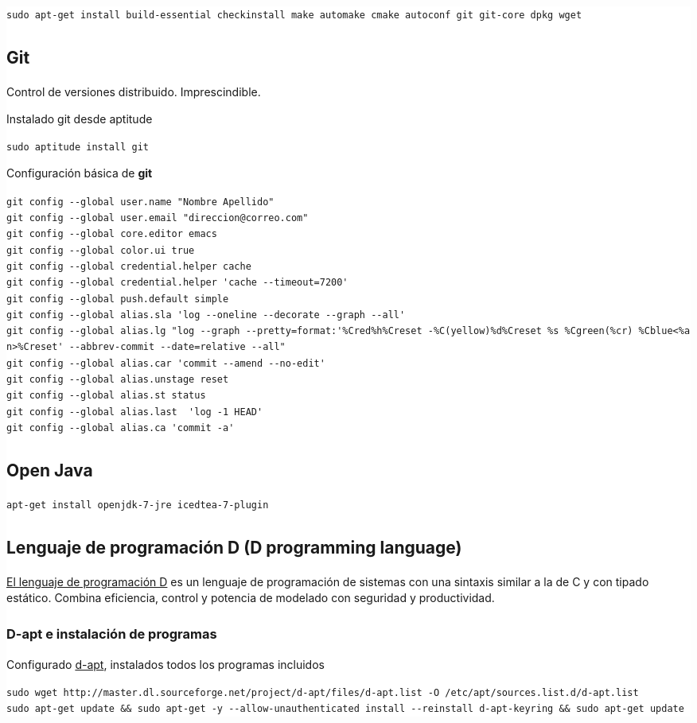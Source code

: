     sudo apt-get install build-essential checkinstall make automake cmake autoconf git git-core dpkg wget

## Git

Control de versiones distribuido. Imprescindible.

Instalado git desde aptitude

``` {bash}
sudo aptitude install git
```

Configuración básica de **git**

``` {bash}
git config --global user.name "Nombre Apellido"
git config --global user.email "direccion@correo.com"
git config --global core.editor emacs
git config --global color.ui true
git config --global credential.helper cache
git config --global credential.helper 'cache --timeout=7200'
git config --global push.default simple
git config --global alias.sla 'log --oneline --decorate --graph --all'
git config --global alias.lg "log --graph --pretty=format:'%Cred%h%Creset -%C(yellow)%d%Creset %s %Cgreen(%cr) %Cblue<%an>%Creset' --abbrev-commit --date=relative --all"
git config --global alias.car 'commit --amend --no-edit'
git config --global alias.unstage reset
git config --global alias.st status
git config --global alias.last  'log -1 HEAD'
git config --global alias.ca 'commit -a'
```

## Open Java

    apt-get install openjdk-7-jre icedtea-7-plugin

## Lenguaje de programación D (D programming language)

[El lenguaje de programación D](https://dlang.org/) es un lenguaje de
programación de sistemas con una sintaxis similar a la de C y con tipado
estático. Combina eficiencia, control y potencia de modelado con
seguridad y productividad.

### D-apt e instalación de programas

Configurado [d-apt](http://d-apt.sourceforge.net/), instalados todos los
programas
incluidos

``` {bash}
sudo wget http://master.dl.sourceforge.net/project/d-apt/files/d-apt.list -O /etc/apt/sources.list.d/d-apt.list
sudo apt-get update && sudo apt-get -y --allow-unauthenticated install --reinstall d-apt-keyring && sudo apt-get update
```
